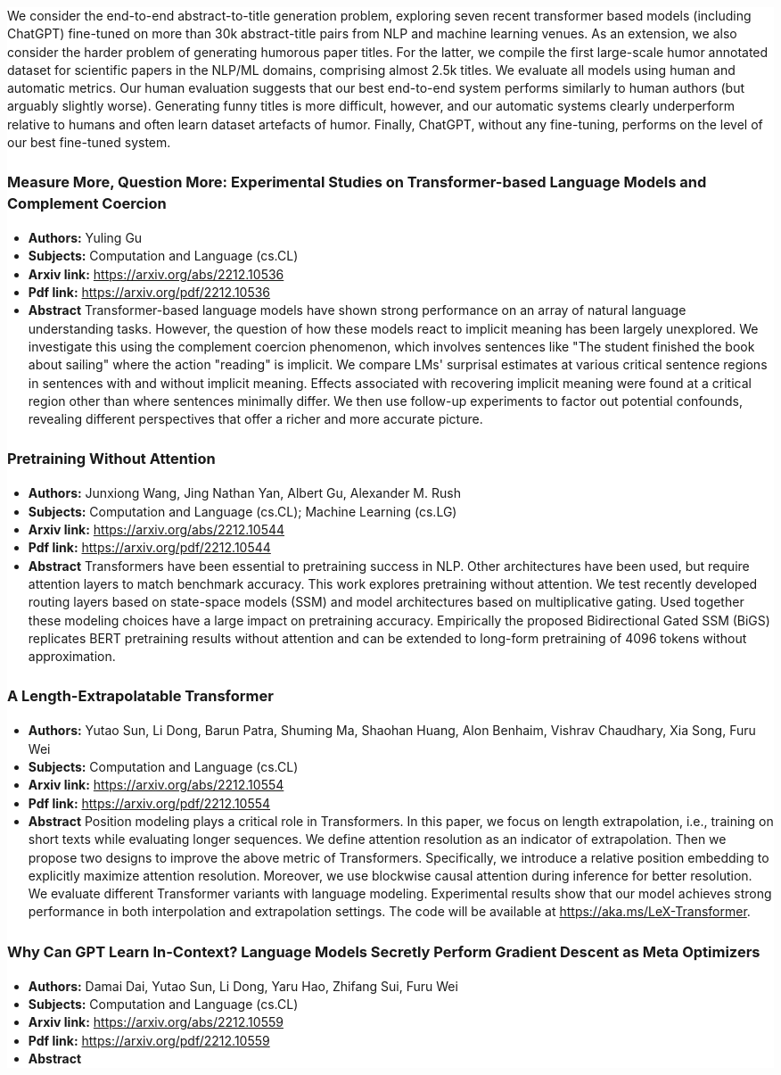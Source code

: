  We consider the end-to-end abstract-to-title generation problem, exploring seven recent transformer based models (including ChatGPT) fine-tuned on more than 30k abstract-title pairs from NLP and machine learning venues. As an extension, we also consider the harder problem of generating humorous paper titles. For the latter, we compile the first large-scale humor annotated dataset for scientific papers in the NLP/ML domains, comprising almost 2.5k titles. We evaluate all models using human and automatic metrics. Our human evaluation suggests that our best end-to-end system performs similarly to human authors (but arguably slightly worse). Generating funny titles is more difficult, however, and our automatic systems clearly underperform relative to humans and often learn dataset artefacts of humor. Finally, ChatGPT, without any fine-tuning, performs on the level of our best fine-tuned system.
### Measure More, Question More: Experimental Studies on Transformer-based  Language Models and Complement Coercion
 - **Authors:** Yuling Gu
 - **Subjects:** Computation and Language (cs.CL)
 - **Arxiv link:** https://arxiv.org/abs/2212.10536
 - **Pdf link:** https://arxiv.org/pdf/2212.10536
 - **Abstract**
 Transformer-based language models have shown strong performance on an array of natural language understanding tasks. However, the question of how these models react to implicit meaning has been largely unexplored. We investigate this using the complement coercion phenomenon, which involves sentences like "The student finished the book about sailing" where the action "reading" is implicit. We compare LMs' surprisal estimates at various critical sentence regions in sentences with and without implicit meaning. Effects associated with recovering implicit meaning were found at a critical region other than where sentences minimally differ. We then use follow-up experiments to factor out potential confounds, revealing different perspectives that offer a richer and more accurate picture.
### Pretraining Without Attention
 - **Authors:** Junxiong Wang, Jing Nathan Yan, Albert Gu, Alexander M. Rush
 - **Subjects:** Computation and Language (cs.CL); Machine Learning (cs.LG)
 - **Arxiv link:** https://arxiv.org/abs/2212.10544
 - **Pdf link:** https://arxiv.org/pdf/2212.10544
 - **Abstract**
 Transformers have been essential to pretraining success in NLP. Other architectures have been used, but require attention layers to match benchmark accuracy. This work explores pretraining without attention. We test recently developed routing layers based on state-space models (SSM) and model architectures based on multiplicative gating. Used together these modeling choices have a large impact on pretraining accuracy. Empirically the proposed Bidirectional Gated SSM (BiGS) replicates BERT pretraining results without attention and can be extended to long-form pretraining of 4096 tokens without approximation.
### A Length-Extrapolatable Transformer
 - **Authors:** Yutao Sun, Li Dong, Barun Patra, Shuming Ma, Shaohan Huang, Alon Benhaim, Vishrav Chaudhary, Xia Song, Furu Wei
 - **Subjects:** Computation and Language (cs.CL)
 - **Arxiv link:** https://arxiv.org/abs/2212.10554
 - **Pdf link:** https://arxiv.org/pdf/2212.10554
 - **Abstract**
 Position modeling plays a critical role in Transformers. In this paper, we focus on length extrapolation, i.e., training on short texts while evaluating longer sequences. We define attention resolution as an indicator of extrapolation. Then we propose two designs to improve the above metric of Transformers. Specifically, we introduce a relative position embedding to explicitly maximize attention resolution. Moreover, we use blockwise causal attention during inference for better resolution. We evaluate different Transformer variants with language modeling. Experimental results show that our model achieves strong performance in both interpolation and extrapolation settings. The code will be available at https://aka.ms/LeX-Transformer.
### Why Can GPT Learn In-Context? Language Models Secretly Perform Gradient  Descent as Meta Optimizers
 - **Authors:** Damai Dai, Yutao Sun, Li Dong, Yaru Hao, Zhifang Sui, Furu Wei
 - **Subjects:** Computation and Language (cs.CL)
 - **Arxiv link:** https://arxiv.org/abs/2212.10559
 - **Pdf link:** https://arxiv.org/pdf/2212.10559
 - **Abstract**